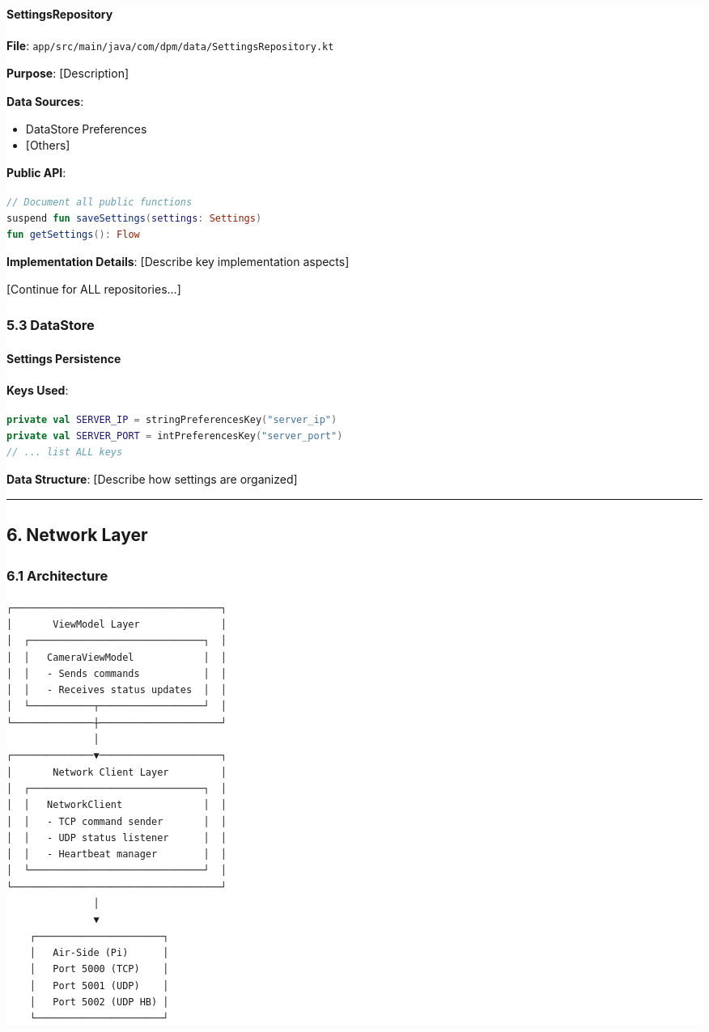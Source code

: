 #### SettingsRepository
**File**: `app/src/main/java/com/dpm/data/SettingsRepository.kt`

**Purpose**: [Description]

**Data Sources**:
- DataStore Preferences
- [Others]

**Public API**:
```kotlin
// Document all public functions
suspend fun saveSettings(settings: Settings)
fun getSettings(): Flow
```

**Implementation Details**:
[Describe key implementation aspects]

[Continue for ALL repositories...]

### 5.3 DataStore

#### Settings Persistence
**Keys Used**:
```kotlin
private val SERVER_IP = stringPreferencesKey("server_ip")
private val SERVER_PORT = intPreferencesKey("server_port")
// ... list ALL keys
```

**Data Structure**:
[Describe how settings are organized]

---

## 6. Network Layer

### 6.1 Architecture
```
┌────────────────────────────────────┐
│       ViewModel Layer              │
│  ┌──────────────────────────────┐  │
│  │   CameraViewModel            │  │
│  │   - Sends commands           │  │
│  │   - Receives status updates  │  │
│  └───────────┬──────────────────┘  │
└──────────────┼─────────────────────┘
               │
┌──────────────▼─────────────────────┐
│       Network Client Layer         │
│  ┌──────────────────────────────┐  │
│  │   NetworkClient              │  │
│  │   - TCP command sender       │  │
│  │   - UDP status listener      │  │
│  │   - Heartbeat manager        │  │
│  └──────────────────────────────┘  │
└────────────────────────────────────┘
               │
               ▼
    ┌──────────────────────┐
    │   Air-Side (Pi)      │
    │   Port 5000 (TCP)    │
    │   Port 5001 (UDP)    │
    │   Port 5002 (UDP HB) │
    └──────────────────────┘
```